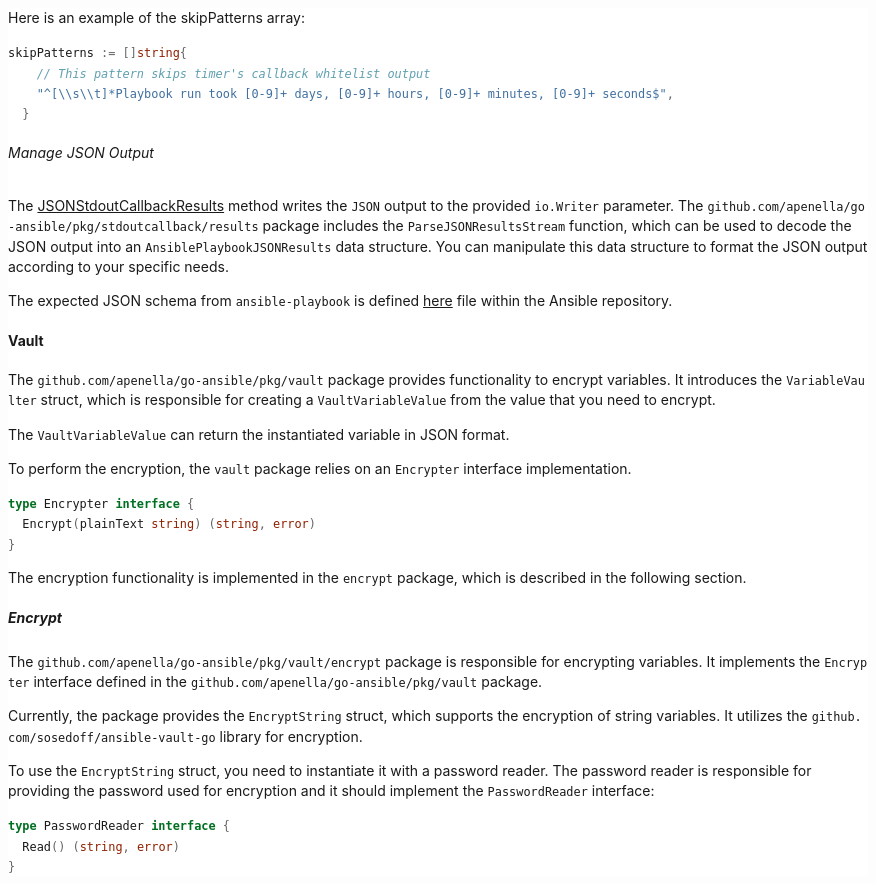 Here is an example of the skipPatterns array:

```go
skipPatterns := []string{
    // This pattern skips timer's callback whitelist output
    "^[\\s\\t]*Playbook run took [0-9]+ days, [0-9]+ hours, [0-9]+ minutes, [0-9]+ seconds$",
  }
```

###### Manage JSON Output

The [JSONStdoutCallbackResults](https://github.com/apenella/go-ansible/blob/master/pkg/stdoutcallback/results/JSONResults.go#L151) method writes the `JSON` output to the provided `io.Writer` parameter. The `github.com/apenella/go-ansible/pkg/stdoutcallback/results` package includes the `ParseJSONResultsStream` function, which can be used to decode the JSON output into an `AnsiblePlaybookJSONResults` data structure. You can manipulate this data structure to format the JSON output according to your specific needs.

The expected JSON schema from `ansible-playbook` is defined [here](https://github.com/ansible/ansible/blob/v2.9.11/lib/ansible/plugins/callback/json.py) file within the Ansible repository.

#### Vault

The `github.com/apenella/go-ansible/pkg/vault` package provides functionality to encrypt variables. It introduces the `VariableVaulter` struct, which is responsible for creating a `VaultVariableValue` from the value that you need to encrypt.

The `VaultVariableValue` can return the instantiated variable in JSON format.

To perform the encryption, the `vault` package relies on an `Encrypter` interface implementation.

```go
type Encrypter interface {
  Encrypt(plainText string) (string, error)
}
```

The encryption functionality is implemented in the `encrypt` package, which is described in the following section.

##### Encrypt

The `github.com/apenella/go-ansible/pkg/vault/encrypt` package is responsible for encrypting variables. It implements the `Encrypter` interface defined in the `github.com/apenella/go-ansible/pkg/vault` package.

Currently, the package provides the `EncryptString` struct, which supports the encryption of string variables. It utilizes the `github.com/sosedoff/ansible-vault-go` library for encryption.

To use the `EncryptString` struct, you need to instantiate it with a password reader. The password reader is responsible for providing the password used for encryption and it should implement the `PasswordReader` interface:

```go
type PasswordReader interface {
  Read() (string, error)
}
```
